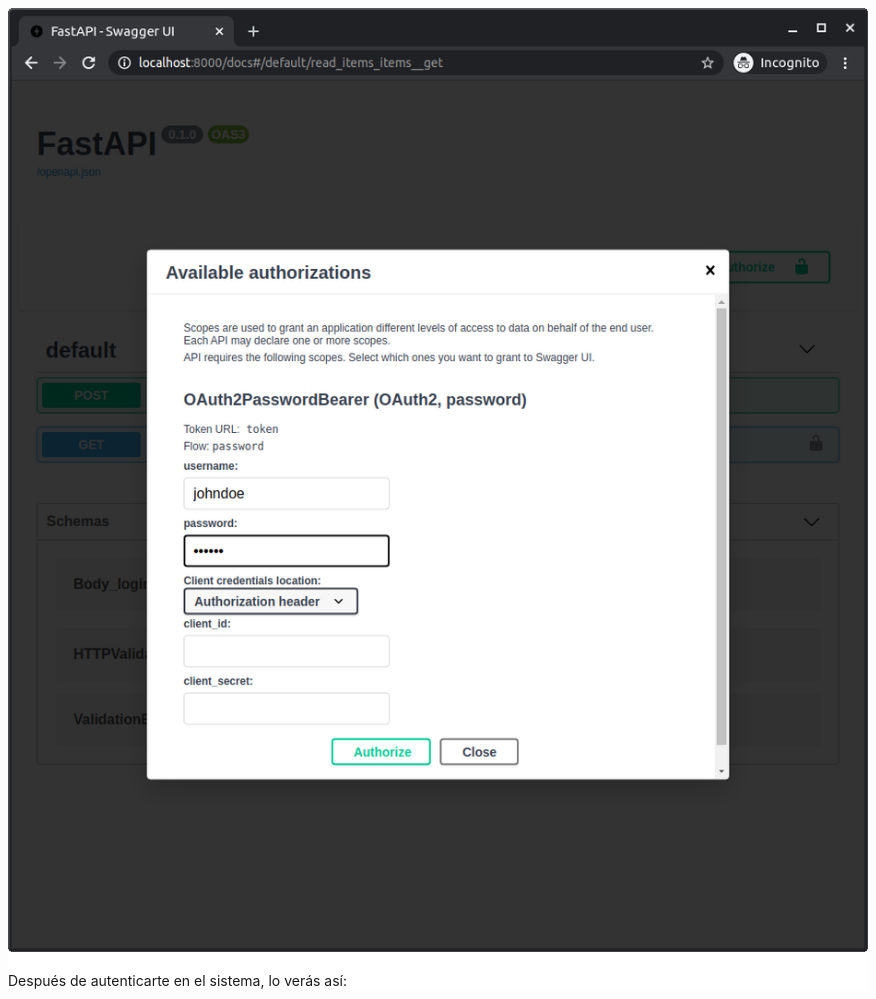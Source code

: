 <img src="/img/tutorial/security/image04.png">

Después de autenticarte en el sistema, lo verás así:
